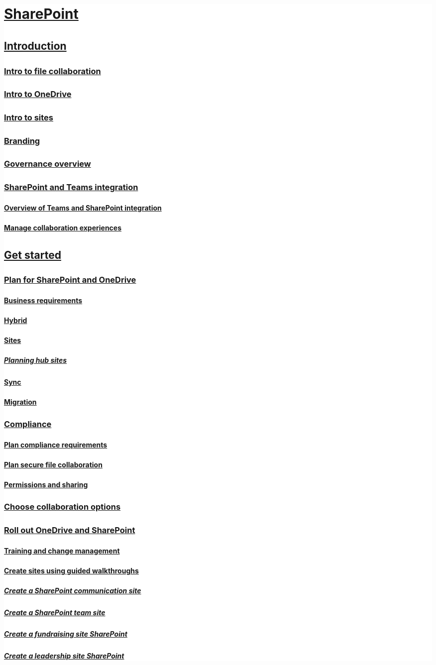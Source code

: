 # [SharePoint](introduction.md)
## [Introduction]()
### [Intro to file collaboration](intro-to-file-collaboration.md)
### [Intro to OneDrive](onedrive-overview.md)
### [Intro to sites](guide-to-sharepoint-modern-experience.md)
### [Branding](branding-sharepoint-online-sites-modern-experience.md)
### [Governance overview](governance-overview.md)
### [SharePoint and Teams integration]()
#### [Overview of Teams and SharePoint integration](teams-connected-sites.md)
#### [Manage collaboration experiences](manage-teams-sharepoint-experiences.md)
## [Get started]()
### [Plan for SharePoint and OneDrive](plan-for-sharepoint-onedrive.md)
#### [Business requirements](business-requirements.md)
#### [Hybrid](hybrid.md)
#### [Sites]()
##### [Planning hub sites](planning-hub-sites.md)
#### [Sync](plan-file-sync.md)
#### [Migration](plan-rollout-migration.md)
### [Compliance]()
#### [Plan compliance requirements](compliant-environment.md)
#### [Plan secure file collaboration](deploy-file-collaboration.md)
#### [Permissions and sharing](modern-experience-sharing-permissions.md)
### [Choose collaboration options](collaboration-options.md)
### [Roll out OneDrive and SharePoint]()
#### [Training and change management](training-change-management.md)
#### [Create sites using guided walkthroughs]()
##### [Create a SharePoint communication site](create-communication-site.md)
##### [Create a SharePoint team site](guided-walkthrough-creating-team-site.md)
##### [Create a fundraising site SharePoint ](create-a-giving-site-for-your-organization.md)
##### [Create a leadership site SharePoint ](guided-walkthrough-creating-leadership-site.md)